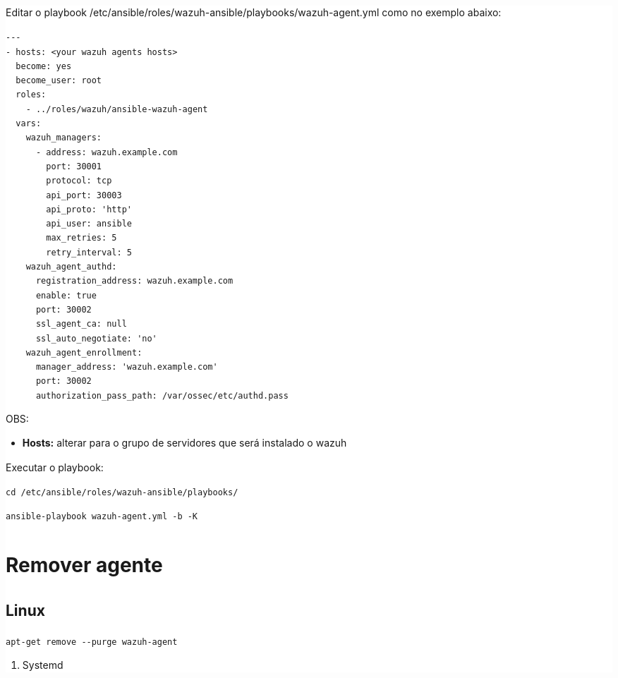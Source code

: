 Editar o playbook /etc/ansible/roles/wazuh-ansible/playbooks/wazuh-agent.yml como no exemplo abaixo:

```
---
- hosts: <your wazuh agents hosts>
  become: yes
  become_user: root
  roles:
    - ../roles/wazuh/ansible-wazuh-agent
  vars:
    wazuh_managers:
      - address: wazuh.example.com
        port: 30001
        protocol: tcp
        api_port: 30003
        api_proto: 'http'
        api_user: ansible
        max_retries: 5
        retry_interval: 5
    wazuh_agent_authd:
      registration_address: wazuh.example.com
      enable: true
      port: 30002
      ssl_agent_ca: null
      ssl_auto_negotiate: 'no'
    wazuh_agent_enrollment:
      manager_address: 'wazuh.example.com'
      port: 30002
      authorization_pass_path: /var/ossec/etc/authd.pass
```

OBS:
- **Hosts:** alterar para o grupo de servidores que será instalado o wazuh

Executar o playbook:

```
cd /etc/ansible/roles/wazuh-ansible/playbooks/
```

```
ansible-playbook wazuh-agent.yml -b -K
```

# Remover agente

## Linux

```
apt-get remove --purge wazuh-agent
```

1. Systemd
